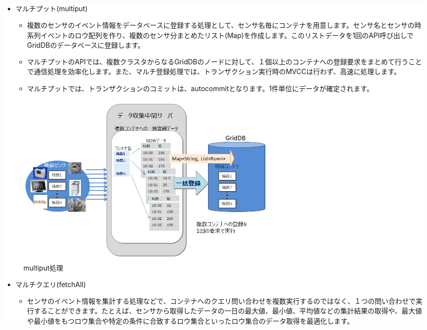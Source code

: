 - マルチプット(multiput)

  - 複数のセンサのイベント情報をデータベースに登録する処理として、センサ名毎にコンテナを用意します。センサ名とセンサの時系列イベントのロウ配列を作り、複数のセンサ分まとめたリスト(Map)を作成します。このリストデータを1回のAPI呼び出しでGridDBのデータベースに登録します。

  - マルチプットのAPIでは、複数クラスタからなるGridDBのノードに対して、１個以上のコンテナへの登録要求をまとめて行うことで通信処理を効率化します。また、マルチ登録処理では、トランザクション実行時のMVCCは行わず、高速に処理します。

  - マルチプットでは、トランザクションのコミットは、autocommitとなります。1件単位にデータが確定されます。

<figure>
<img src="img/func_multiput.png" alt="multiput処理" width="500"/>
<figcaption>multiput処理</figcaption>
</figure>


- マルチクエリ(fetchAll)

  - センサのイベント情報を集計する処理などで、コンテナへのクエリ問い合わせを複数実行するのではなく、１つの問い合わせで実行することができます。たとえば、センサから取得したデータの一日の最大値、最小値、平均値などの集計結果の取得や、最大値や最小値をもつロウ集合や特定の条件に合致するロウ集合といったロウ集合のデータ取得を最適化します。

<figure>
